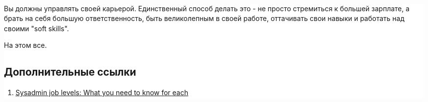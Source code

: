 Вы должны управлять своей карьерой. Единственный способ делать это - не просто стремиться к большей зарплате, а брать на себя большую ответственность, быть великолепным в своей работе, оттачивать свои навыки и работать над своими "soft skills".

На этом все.

## Дополнительные ссылки

1. [Sysadmin job levels: What you need to know for each](https://www.redhat.com/sysadmin/job-levels)
